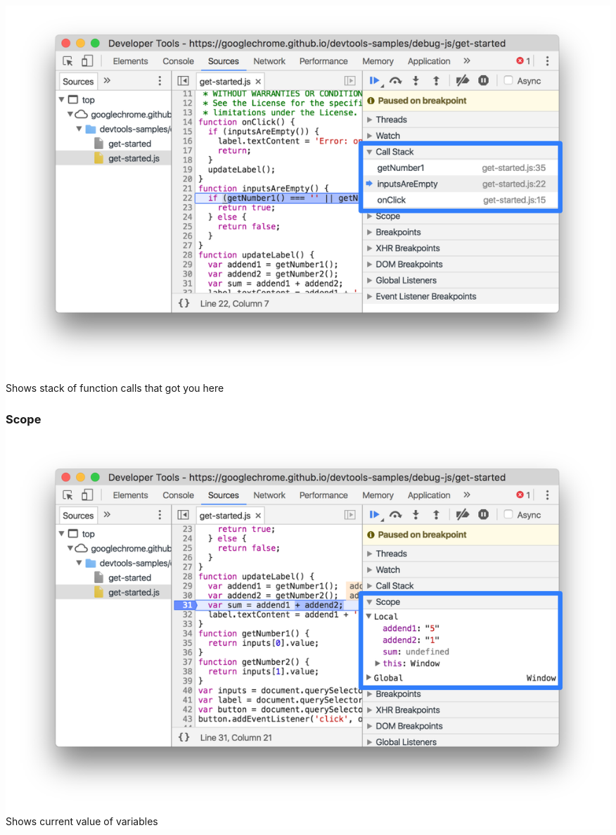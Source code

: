 ![call-stack](../../assets/images/call-stack.svg)
Shows stack of function calls that got you here

### Scope

![scope](../../assets/images/scope.svg)
Shows current value of variables

